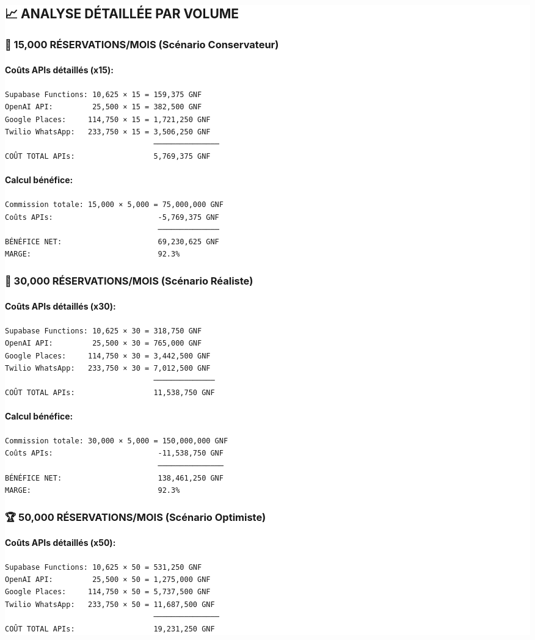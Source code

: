 
## 📈 ANALYSE DÉTAILLÉE PAR VOLUME

### **🎯 15,000 RÉSERVATIONS/MOIS (Scénario Conservateur)**

#### **Coûts APIs détaillés (x15):**
```
Supabase Functions: 10,625 × 15 = 159,375 GNF
OpenAI API:         25,500 × 15 = 382,500 GNF  
Google Places:     114,750 × 15 = 1,721,250 GNF
Twilio WhatsApp:   233,750 × 15 = 3,506,250 GNF
                                  ───────────────
COÛT TOTAL APIs:                  5,769,375 GNF
```

#### **Calcul bénéfice:**
```
Commission totale: 15,000 × 5,000 = 75,000,000 GNF
Coûts APIs:                        -5,769,375 GNF
                                   ──────────────
BÉNÉFICE NET:                      69,230,625 GNF
MARGE:                             92.3%
```

### **🚀 30,000 RÉSERVATIONS/MOIS (Scénario Réaliste)**

#### **Coûts APIs détaillés (x30):**
```
Supabase Functions: 10,625 × 30 = 318,750 GNF
OpenAI API:         25,500 × 30 = 765,000 GNF
Google Places:     114,750 × 30 = 3,442,500 GNF  
Twilio WhatsApp:   233,750 × 30 = 7,012,500 GNF
                                  ──────────────
COÛT TOTAL APIs:                  11,538,750 GNF
```

#### **Calcul bénéfice:**
```
Commission totale: 30,000 × 5,000 = 150,000,000 GNF
Coûts APIs:                        -11,538,750 GNF
                                   ───────────────
BÉNÉFICE NET:                      138,461,250 GNF
MARGE:                             92.3%
```

### **🏆 50,000 RÉSERVATIONS/MOIS (Scénario Optimiste)**

#### **Coûts APIs détaillés (x50):**
```
Supabase Functions: 10,625 × 50 = 531,250 GNF
OpenAI API:         25,500 × 50 = 1,275,000 GNF
Google Places:     114,750 × 50 = 5,737,500 GNF
Twilio WhatsApp:   233,750 × 50 = 11,687,500 GNF
                                  ───────────────
COÛT TOTAL APIs:                  19,231,250 GNF
```
